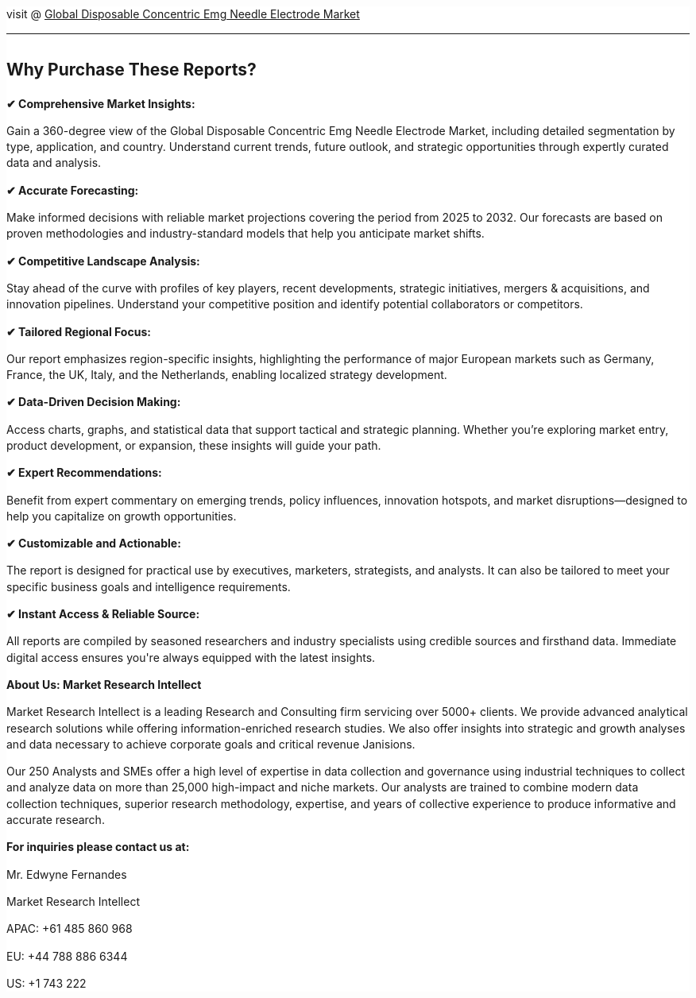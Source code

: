 visit&nbsp;@</strong>&nbsp;</span><span class="font-[700]"><a href="https://www.marketresearchintellect.com/product/global-disposable-concentric-emg-needle-electrode-market-size-forecast/?utm_source=Linkedin&utm_medium=019" target="_blank" data-tracking-control-name="article-ssr-frontend-pulse_little-text-block" data-tracking-will-navigate="" data-test-link="">Global Disposable Concentric Emg Needle Electrode Market</a></span></p></blockquote><hr /><h2>Why Purchase These Reports?</h2><p><strong>✔ Comprehensive Market Insights:</strong></p><p>Gain a 360-degree view of the Global Disposable Concentric Emg Needle Electrode Market, including detailed segmentation by type, application, and country. Understand current trends, future outlook, and strategic opportunities through expertly curated data and analysis.</p><p><strong>✔ Accurate Forecasting:</strong></p><p>Make informed decisions with reliable market projections covering the period from 2025 to 2032. Our forecasts are based on proven methodologies and industry-standard models that help you anticipate market shifts.</p><p><strong>✔ Competitive Landscape Analysis:</strong></p><p>Stay ahead of the curve with profiles of key players, recent developments, strategic initiatives, mergers &amp; acquisitions, and innovation pipelines. Understand your competitive position and identify potential collaborators or competitors.</p><p><strong>✔ Tailored Regional Focus:</strong></p><p>Our report emphasizes region-specific insights, highlighting the performance of major European markets such as Germany, France, the UK, Italy, and the Netherlands, enabling localized strategy development.</p><p><strong>✔ Data-Driven Decision Making:</strong></p><p>Access charts, graphs, and statistical data that support tactical and strategic planning. Whether you&rsquo;re exploring market entry, product development, or expansion, these insights will guide your path.</p><p><strong>✔ Expert Recommendations:</strong></p><p>Benefit from expert commentary on emerging trends, policy influences, innovation hotspots, and market disruptions&mdash;designed to help you capitalize on growth opportunities.</p><p><strong>✔ Customizable and Actionable:</strong></p><p>The report is designed for practical use by executives, marketers, strategists, and analysts. It can also be tailored to meet your specific business goals and intelligence requirements.</p><p><strong>✔ Instant Access &amp; Reliable Source:</strong></p><p>All reports are compiled by seasoned researchers and industry specialists using credible sources and firsthand data. Immediate digital access ensures you're always equipped with the latest insights.</p><p><strong><span class="font-[700]">About Us: Market Research Intellect</span></strong></p><p><span class="">Market Research Intellect is a leading Research and Consulting firm servicing over 5000+ clients. We provide advanced analytical research solutions while offering information-enriched research studies.&nbsp;</span>We also offer insights into strategic and growth analyses and data necessary to achieve corporate goals and critical revenue Janisions.</p><p><span class="">Our 250 Analysts and SMEs offer a high level of expertise in data collection and governance using industrial techniques to collect and analyze data on more than 25,000 high-impact and niche markets. Our analysts are trained to combine modern data collection techniques, superior research methodology, expertise, and years of collective experience to produce informative and accurate research.</span></p><p><strong>For inquiries please contact us at:</strong></p><p>Mr. Edwyne Fernandes</p><p>Market Research Intellect</p><p>APAC: +61 485 860 968</p><p>EU: +44 788 886 6344</p><p>US: +1 743 222